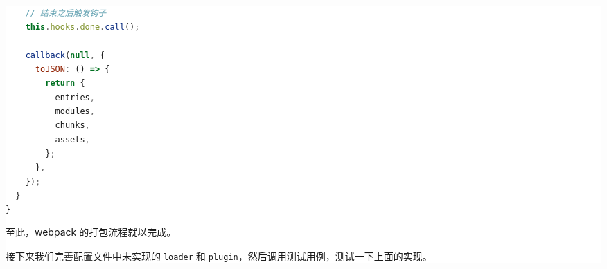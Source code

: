 ```jsx
    // 结束之后触发钩子
    this.hooks.done.call();

    callback(null, {
      toJSON: () => {
        return {
          entries,
          modules,
          chunks,
          assets,
        };
      },
    });
  }
}
```

至此，webpack 的打包流程就以完成。

接下来我们完善配置文件中未实现的 `loader` 和 `plugin`，然后调用测试用例，测试一下上面的实现。
